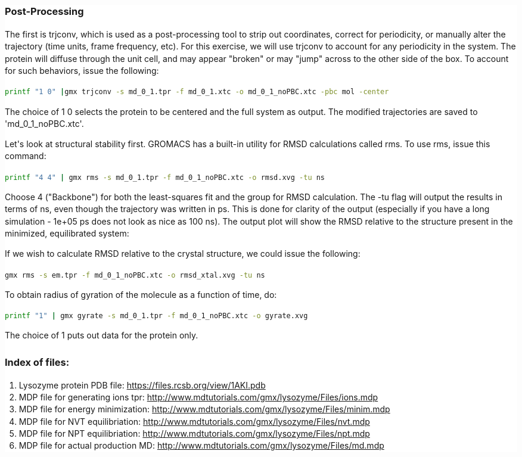
### Post-Processing

The first is trjconv, which is used as a post-processing tool to strip out coordinates, correct for periodicity, or manually alter the trajectory (time units, frame frequency, etc). For this exercise, we will use trjconv to account for any periodicity in the system. The protein will diffuse through the unit cell, and may appear "broken" or may "jump" across to the other side of the box. To account for such behaviors, issue the following:

```bash
printf "1 0" |gmx trjconv -s md_0_1.tpr -f md_0_1.xtc -o md_0_1_noPBC.xtc -pbc mol -center
```

The choice of 1 0 selects the protein to be centered and the full system as output. The modified trajectories are saved to 'md_0_1_noPBC.xtc'. 

Let's look at structural stability first. GROMACS has a built-in utility for RMSD calculations called rms. To use rms, issue this command:

```bash
printf "4 4" | gmx rms -s md_0_1.tpr -f md_0_1_noPBC.xtc -o rmsd.xvg -tu ns
```
Choose 4 ("Backbone") for both the least-squares fit and the group for RMSD calculation. The -tu flag will output the results in terms of ns, even though the trajectory was written in ps. This is done for clarity of the output (especially if you have a long simulation - 1e+05 ps does not look as nice as 100 ns). The output plot will show the RMSD relative to the structure present in the minimized, equilibrated system:

If we wish to calculate RMSD relative to the crystal structure, we could issue the following:

```bash
gmx rms -s em.tpr -f md_0_1_noPBC.xtc -o rmsd_xtal.xvg -tu ns
```

To obtain radius of gyration of the molecule as a function of time, do:

```bash
printf "1" | gmx gyrate -s md_0_1.tpr -f md_0_1_noPBC.xtc -o gyrate.xvg
```
 The choice of 1 puts out data for the protein only.
 
 ### Index of files:
 
1. Lysozyme protein PDB file: https://files.rcsb.org/view/1AKI.pdb
2. MDP file for generating ions tpr: http://www.mdtutorials.com/gmx/lysozyme/Files/ions.mdp
3. MDP file for energy minimization: http://www.mdtutorials.com/gmx/lysozyme/Files/minim.mdp
4. MDP file for NVT equilibriation: http://www.mdtutorials.com/gmx/lysozyme/Files/nvt.mdp
5. MDP file for NPT equilibriation: http://www.mdtutorials.com/gmx/lysozyme/Files/npt.mdp
6. MDP file for actual production MD: http://www.mdtutorials.com/gmx/lysozyme/Files/md.mdp